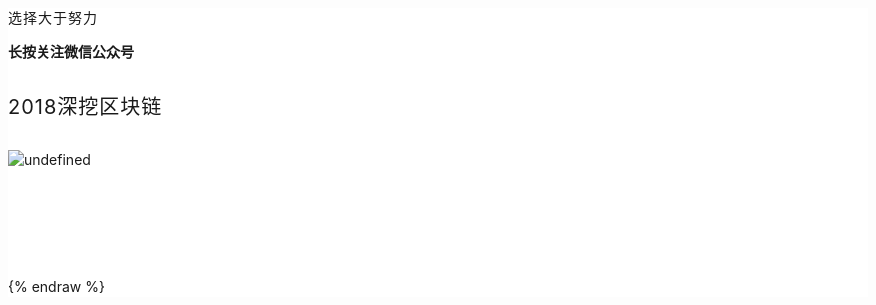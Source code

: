 <p class="" data-brushtype="text" style="max-width: 100%;min-height: 1em;-webkit-max-logical-width: 100%;white-space: pre-wrap;box-sizing: border-box !important;word-wrap: break-word !important;outline: none 0px !important;"><span style="max-width: 100%;letter-spacing: 1px;box-sizing: border-box !important;word-wrap: break-word !important;">选择大于努力</span></p><strong>长按关注微信公众号</strong><br><p class="" data-brushtype="text" style="max-width: 100%;min-height: 1em;-webkit-max-logical-width: 100%;white-space: pre-wrap;font-size: 25px;line-height: 35px;box-sizing: border-box !important;word-wrap: break-word !important;outline: none 0px !important;"><span style="max-width: 100%;letter-spacing: 1px;font-size: 20px;box-sizing: border-box !important;word-wrap: break-word !important;">2018深挖区块链</span></p></section><section data-width="40%" style="max-width: 100%;-webkit-max-logical-width: 100%;width: 165.125px;box-sizing: border-box !important;word-wrap: break-word !important;outline: none 0px !important;"><section data-width="100%" style="max-width: 100%;-webkit-max-logical-width: 100%;width: 165.125px;box-sizing: border-box !important;word-wrap: break-word !important;outline: none 0px !important;"><img class="" data-ratio="1" data-src="https://mmbiz.qpic.cn/mmbiz_jpg/icqHKN1VY7rHROBiaq1gh5udia7LoQfGPGqsEouTxjWzpZFnvXSXcBNgMd6cKRBywLFeFBhyWOia9ctaZlku9ruAjA/640?wx_fmt=jpeg" data-type="jpeg" data-w="1280" data-width="100%" style="-webkit-max-logical-width: 100%;display: block;box-sizing: border-box !important;word-wrap: break-word !important;outline: none 0px !important;width: auto !important;visibility: visible !important;" title="undefined"></section><section data-width="100%" style="max-width: 100%;-webkit-max-logical-width: 100%;width: 165.125px;box-sizing: border-box !important;word-wrap: break-word !important;outline: none 0px !important;"><br style="max-width: 100%;box-sizing: border-box !important;word-wrap: break-word !important;"></section><section data-width="100%" style="max-width: 100%;-webkit-max-logical-width: 100%;width: 165.125px;box-sizing: border-box !important;word-wrap: break-word !important;outline: none 0px !important;"><br style="max-width: 100%;box-sizing: border-box !important;word-wrap: break-word !important;"></section></section></section><p style="max-width: 100%;min-height: 1em;box-sizing: border-box !important;word-wrap: break-word !important;"><br style="max-width: 100%;box-sizing: border-box !important;word-wrap: break-word !important;"></p><section data-width="100%" style="margin-top: -70px;max-width: 100%;-webkit-max-logical-width: 100%;width: 448px;height: 40px;box-sizing: border-box !important;word-wrap: break-word !important;outline: none 0px !important;"><section style="max-width: 100%;-webkit-max-logical-width: 100%;width: 40px;transform: rotate(-90deg);box-sizing: border-box !important;word-wrap: break-word !important;outline: none 0px !important;"><section style="max-width: 100%;-webkit-max-logical-width: 100%;width: 40px;box-sizing: border-box !important;word-wrap: break-word !important;outline: none 0px !important;"><img class="" data-ratio="1" data-src="https://mmbiz.qpic.cn/mmbiz_png/icqHKN1VY7rHROBiaq1gh5udia7LoQfGPGqyDLtXaxrrHOdwlIKpaYvL9DrdqjZEjvAaQzqbVfumcKAba2Lia2Cawg/640?wx_fmt=png" data-type="png" data-w="40" data-width="100%" style="-webkit-max-logical-width: 100%;display: block;box-sizing: border-box !important;word-wrap: break-word !important;outline: none 0px !important;width: 40px !important;visibility: visible !important;" width="40px"></section></section><section style="margin-top: -40px;max-width: 100%;-webkit-max-logical-width: 100%;width: 40px;float: right;transform: rotate(-180deg);box-sizing: border-box !important;word-wrap: break-word !important;outline: none 0px !important;"><section style="max-width: 100%;-webkit-max-logical-width: 100%;width: 40px;box-sizing: border-box !important;word-wrap: break-word !important;outline: none 0px !important;"><img class="" data-ratio="1" data-src="https://mmbiz.qpic.cn/mmbiz_png/icqHKN1VY7rHROBiaq1gh5udia7LoQfGPGqyDLtXaxrrHOdwlIKpaYvL9DrdqjZEjvAaQzqbVfumcKAba2Lia2Cawg/640?wx_fmt=png" data-type="png" data-w="40" data-width="100%" style="-webkit-max-logical-width: 100%;display: block;box-sizing: border-box !important;word-wrap: break-word !important;outline: none 0px !important;width: 40px !important;visibility: visible !important;" width="40px"></section></section></section></section></section></section></section></section><p><br></p>
                
{% endraw %}
